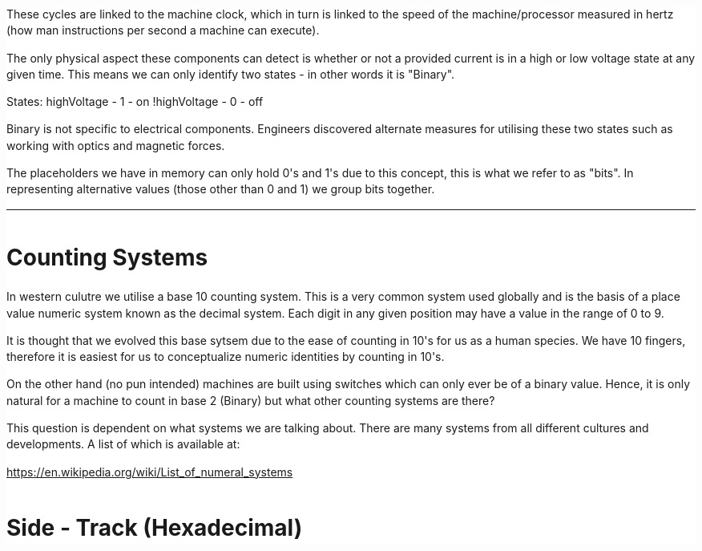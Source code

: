 These cycles are linked to the machine clock, which in turn
is linked to the speed of the machine/processor measured in hertz
(how man instructions per second a machine can execute).

The only physical aspect these components can detect is whether
or not a provided current is in a high or low voltage state at any
given time. This means we can only identify two states - 
in other words it is "Binary".

States:
    highVoltage - 1 - on
    !highVoltage - 0 - off

Binary is not specific to electrical components.
Engineers discovered alternate measures for utilising
these two states such as working with optics and 
magnetic forces. 

The placeholders we have in memory can only hold
0's and 1's due to this concept, this is what we refer
to as "bits". In representing alternative values (those other 
than 0 and 1) we group bits together. 

----------------------------------------------------

# Counting Systems

In western culutre we utilise a base 10 counting system.
This is a very common system used globally and is the 
basis of a place value numeric system known as the
decimal system. Each digit in any given position may 
have a value in the range of 0 to 9. 

It is thought that we evolved this base sytsem
due to the ease of counting in 10's for us as
a human species. We have 10 fingers, therefore
it is easiest for us to conceptualize numeric 
identities by counting in 10's.

On the other hand (no pun intended) machines
are built using switches which can only ever be
of a binary value. Hence, it is only natural
for a machine to count in base 2 (Binary) but
what other counting systems are there?

This question is dependent on what systems
we are talking about. There are many systems
from all different cultures and developments.
A list of which is available at:

https://en.wikipedia.org/wiki/List_of_numeral_systems

# Side - Track (Hexadecimal)
